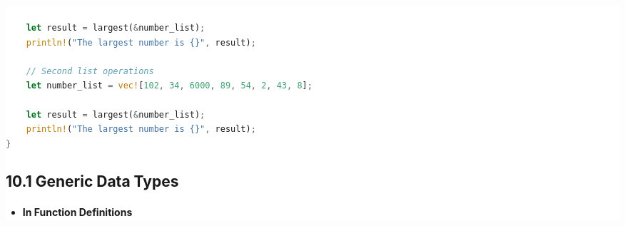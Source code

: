 ```rust

    let result = largest(&number_list);
    println!("The largest number is {}", result);

    // Second list operations
    let number_list = vec![102, 34, 6000, 89, 54, 2, 43, 8];

    let result = largest(&number_list);
    println!("The largest number is {}", result);
}
```

## 10.1 Generic Data Types

- **In Function Definitions**

